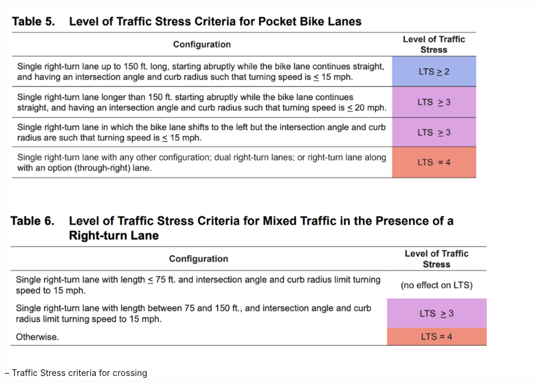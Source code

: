 <img src="images/03.png" alt="Criteria for LTS pocket bike lanes" width="800"/>

<img src="images/04.png" alt="Criteria for LTS mixed and righ turn lane" width="800"/>

– Traffic Stress criteria for crossing
